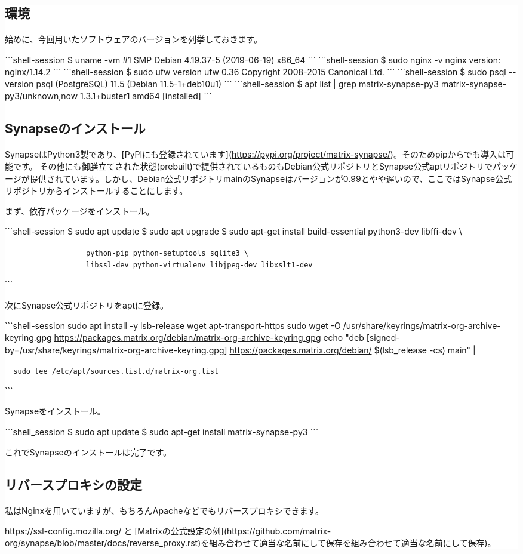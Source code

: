 ## 環境

始めに、今回用いたソフトウェアのバージョンを列挙しておきます。

\`\`\`shell-session \$ uname -vm #1 SMP Debian 4.19.37-5 (2019-06-19)
x86_64 \`\`\` \`\`\`shell-session \$ sudo nginx -v nginx version:
nginx/1.14.2 \`\`\` \`\`\`shell-session \$ sudo ufw version ufw 0.36
Copyright 2008-2015 Canonical Ltd. \`\`\` \`\`\`shell-session \$ sudo
psql \--version psql (PostgreSQL) 11.5 (Debian 11.5-1+deb10u1) \`\`\`
\`\`\`shell-session \$ apt list \| grep matrix-synapse-py3
matrix-synapse-py3/unknown,now 1.3.1+buster1 amd64 \[installed\] \`\`\`

## Synapseのインストール

SynapseはPython3製であり、\[PyPIにも登録されています\](<https://pypi.org/project/matrix-synapse/>)。そのためpipからでも導入は可能です。
その他にも御膳立てされた状態(prebuilt)で提供されているものもDebian公式リポジトリとSynapse公式aptリポジトリでパッケージが提供されています。しかし、Debian公式リポジトリmainのSynapseはバージョンが0.99とやや遅いので、ここではSynapse公式リポジトリからインストールすることにします。

まず、依存パッケージをインストール。

\`\`\`shell-session \$ sudo apt update \$ sudo apt upgrade \$ sudo
apt-get install build-essential python3-dev libffi-dev \\

                       python-pip python-setuptools sqlite3 \
                       libssl-dev python-virtualenv libjpeg-dev libxslt1-dev

\`\`\`

次にSynapse公式リポジトリをaptに登録。

\`\`\`shell-session sudo apt install -y lsb-release wget
apt-transport-https sudo wget -O
/usr/share/keyrings/matrix-org-archive-keyring.gpg
<https://packages.matrix.org/debian/matrix-org-archive-keyring.gpg> echo
\"deb \[signed-by=/usr/share/keyrings/matrix-org-archive-keyring.gpg\]
<https://packages.matrix.org/debian/> \$(lsb_release -cs) main\" \|

      sudo tee /etc/apt/sources.list.d/matrix-org.list

\`\`\`

Synapseをインストール。

\`\`\`shell_session \$ sudo apt update \$ sudo apt-get install
matrix-synapse-py3 \`\`\`

これでSynapseのインストールは完了です。

## リバースプロキシの設定

私はNginxを用いていますが、もちろんApacheなどでもリバースプロキシできます。

<https://ssl-config.mozilla.org/> と
\[Matrixの公式設定の例\]([https://github.com/matrix-org/synapse/blob/master/docs/reverse_proxy.rst)を組み合わせて適当な名前にして保存](https://github.com/matrix-org/synapse/blob/master/docs/reverse_proxy.rst)を組み合わせて適当な名前にして保存)。
